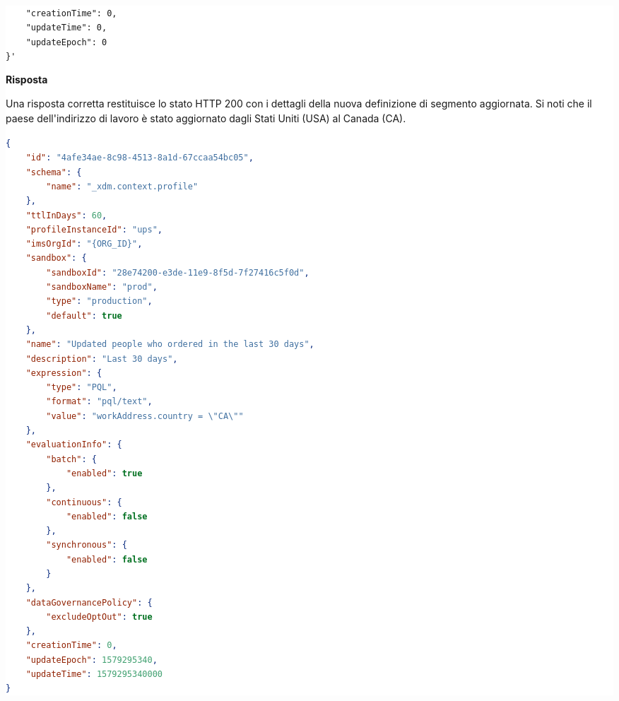 ```shell
    "creationTime": 0,
    "updateTime": 0,
    "updateEpoch": 0
}'
```

**Risposta**

Una risposta corretta restituisce lo stato HTTP 200 con i dettagli della nuova definizione di segmento aggiornata. Si noti che il paese dell&#39;indirizzo di lavoro è stato aggiornato dagli Stati Uniti (USA) al Canada (CA).

```json
{
    "id": "4afe34ae-8c98-4513-8a1d-67ccaa54bc05",
    "schema": {
        "name": "_xdm.context.profile"
    },
    "ttlInDays": 60,
    "profileInstanceId": "ups",
    "imsOrgId": "{ORG_ID}",
    "sandbox": {
        "sandboxId": "28e74200-e3de-11e9-8f5d-7f27416c5f0d",
        "sandboxName": "prod",
        "type": "production",
        "default": true
    },
    "name": "Updated people who ordered in the last 30 days",
    "description": "Last 30 days",
    "expression": {
        "type": "PQL",
        "format": "pql/text",
        "value": "workAddress.country = \"CA\""
    },
    "evaluationInfo": {
        "batch": {
            "enabled": true
        },
        "continuous": {
            "enabled": false
        },
        "synchronous": {
            "enabled": false
        }
    },
    "dataGovernancePolicy": {
        "excludeOptOut": true
    },
    "creationTime": 0,
    "updateEpoch": 1579295340,
    "updateTime": 1579295340000
}
```
